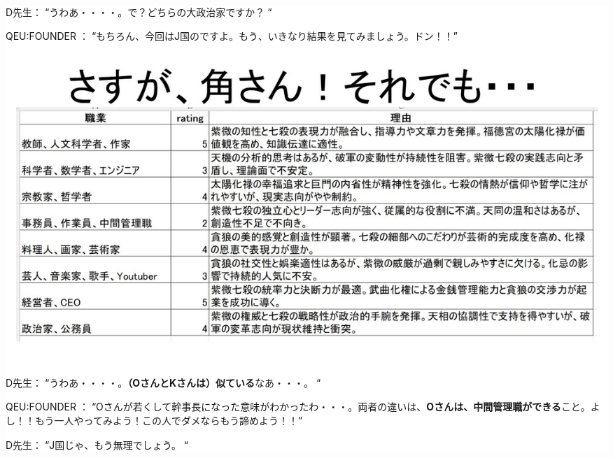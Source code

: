 
D先生： “うわあ・・・・。で？どちらの大政治家ですか？ “

QEU:FOUNDER ： “もちろん、今回はJ国のですよ。もう、いきなり結果を見てみましょう。ドン！！”

![imageINDS1-16-9](/2025-07-24-QEUR23_INDHS25/imageINDS1-16-9.jpg) 

D先生： “うわあ・・・・。**（OさんとKさんは）似ている**なあ・・・。 “

QEU:FOUNDER ： “Oさんが若くして幹事長になった意味がわかったわ・・・。両者の違いは、**Oさんは、中間管理職ができる**こと。よし！！もう一人やってみよう！この人でダメならもう諦めよう！！”

D先生： “J国じゃ、もう無理でしょう。 “
